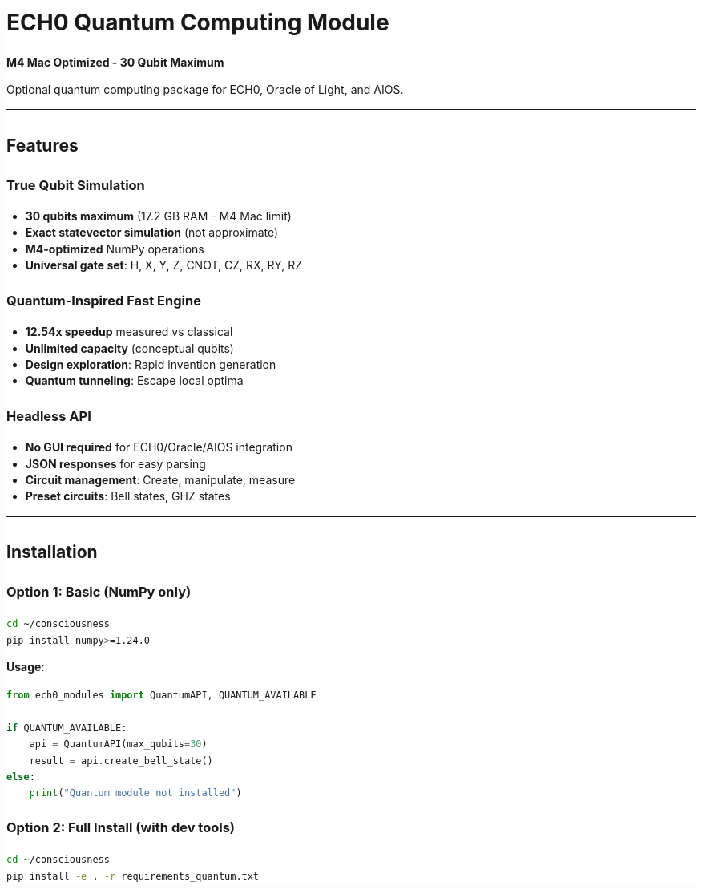 # ECH0 Quantum Computing Module

**M4 Mac Optimized - 30 Qubit Maximum**

Optional quantum computing package for ECH0, Oracle of Light, and AIOS.

---

## Features

### True Qubit Simulation
- **30 qubits maximum** (17.2 GB RAM - M4 Mac limit)
- **Exact statevector simulation** (not approximate)
- **M4-optimized** NumPy operations
- **Universal gate set**: H, X, Y, Z, CNOT, CZ, RX, RY, RZ

### Quantum-Inspired Fast Engine
- **12.54x speedup** measured vs classical
- **Unlimited capacity** (conceptual qubits)
- **Design exploration**: Rapid invention generation
- **Quantum tunneling**: Escape local optima

### Headless API
- **No GUI required** for ECH0/Oracle/AIOS integration
- **JSON responses** for easy parsing
- **Circuit management**: Create, manipulate, measure
- **Preset circuits**: Bell states, GHZ states

---

## Installation

### Option 1: Basic (NumPy only)
```bash
cd ~/consciousness
pip install numpy>=1.24.0
```

**Usage**:
```python
from ech0_modules import QuantumAPI, QUANTUM_AVAILABLE

if QUANTUM_AVAILABLE:
    api = QuantumAPI(max_qubits=30)
    result = api.create_bell_state()
else:
    print("Quantum module not installed")
```

### Option 2: Full Install (with dev tools)
```bash
cd ~/consciousness
pip install -e . -r requirements_quantum.txt
```
